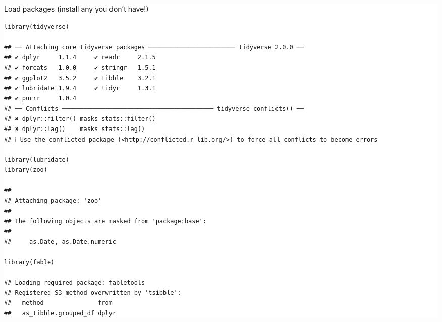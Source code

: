 Load packages (install any you don’t have!)

    library(tidyverse)

    ## ── Attaching core tidyverse packages ──────────────────────── tidyverse 2.0.0 ──
    ## ✔ dplyr     1.1.4     ✔ readr     2.1.5
    ## ✔ forcats   1.0.0     ✔ stringr   1.5.1
    ## ✔ ggplot2   3.5.2     ✔ tibble    3.2.1
    ## ✔ lubridate 1.9.4     ✔ tidyr     1.3.1
    ## ✔ purrr     1.0.4     
    ## ── Conflicts ────────────────────────────────────────── tidyverse_conflicts() ──
    ## ✖ dplyr::filter() masks stats::filter()
    ## ✖ dplyr::lag()    masks stats::lag()
    ## ℹ Use the conflicted package (<http://conflicted.r-lib.org/>) to force all conflicts to become errors

    library(lubridate)
    library(zoo)

    ## 
    ## Attaching package: 'zoo'
    ## 
    ## The following objects are masked from 'package:base':
    ## 
    ##     as.Date, as.Date.numeric

    library(fable)

    ## Loading required package: fabletools
    ## Registered S3 method overwritten by 'tsibble':
    ##   method               from 
    ##   as_tibble.grouped_df dplyr

